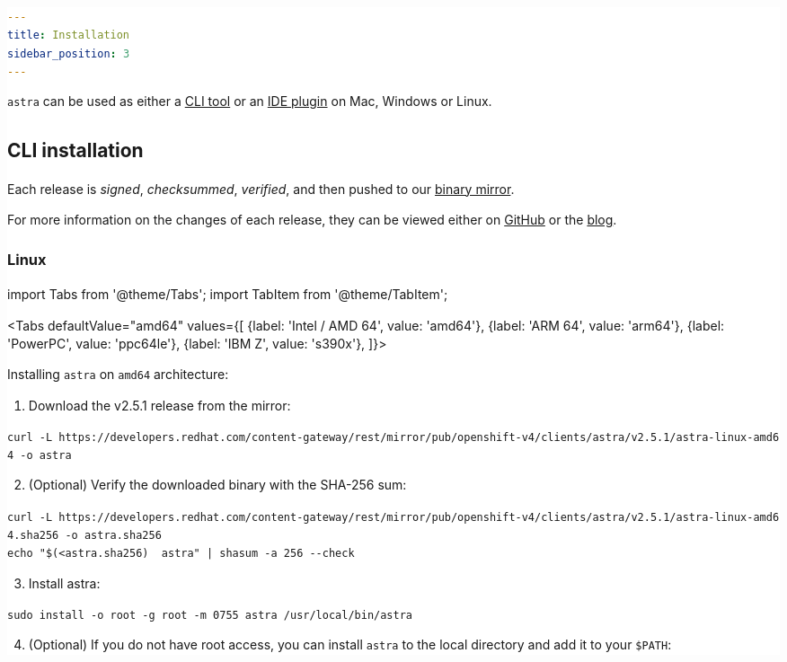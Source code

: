 ```yaml
---
title: Installation
sidebar_position: 3
---
```


`astra` can be used as either a [CLI tool](../getting-started/installation#cli-binary-installation) or an [IDE plugin](../getting-started/installation#ide-installation) on Mac, Windows or Linux.

## CLI installation

Each release is *signed*, *checksummed*, *verified*, and then pushed to our [binary mirror](https://developers.redhat.com/content-gateway/rest/mirror/pub/openshift-v4/clients/astra/v2.5.1/).

For more information on the changes of each release, they can be viewed either on [GitHub](https://github\.com/danielpickens/astra/releases) or the [blog](/blog).

### Linux

import Tabs from '@theme/Tabs';
import TabItem from '@theme/TabItem';

<Tabs
defaultValue="amd64"
values={[
{label: 'Intel / AMD 64', value: 'amd64'},
{label: 'ARM 64', value: 'arm64'},
{label: 'PowerPC', value: 'ppc64le'},
{label: 'IBM Z', value: 's390x'},
]}>

<TabItem value="amd64">

Installing `astra` on `amd64` architecture:

1. Download the v2.5.1 release from the mirror:
```shell
curl -L https://developers.redhat.com/content-gateway/rest/mirror/pub/openshift-v4/clients/astra/v2.5.1/astra-linux-amd64 -o astra
```

2. (Optional) Verify the downloaded binary with the SHA-256 sum:
```shell
curl -L https://developers.redhat.com/content-gateway/rest/mirror/pub/openshift-v4/clients/astra/v2.5.1/astra-linux-amd64.sha256 -o astra.sha256
echo "$(<astra.sha256)  astra" | shasum -a 256 --check
```

3. Install astra:
```shell
sudo install -o root -g root -m 0755 astra /usr/local/bin/astra
```

4. (Optional) If you do not have root access, you can install `astra` to the local directory and add it to your `$PATH`:
